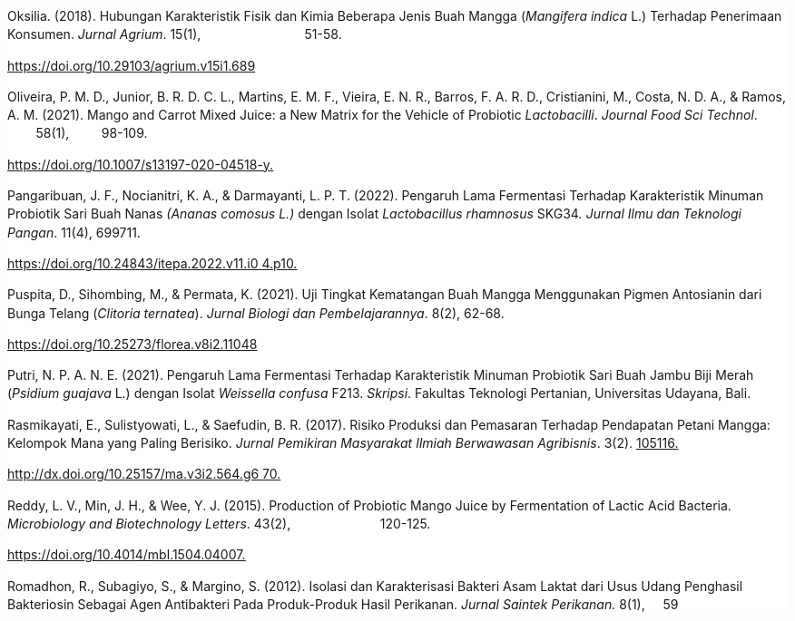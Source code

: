 <p><span class="font2">Oksilia. (2018). Hubungan Karakteristik Fisik dan Kimia Beberapa Jenis Buah Mangga (</span><span class="font2" style="font-style:italic;">Mangifera indica</span><span class="font2"> L.) Terhadap Penerimaan Konsumen. </span><span class="font2" style="font-style:italic;">Jurnal Agrium</span><span class="font2">. 15(1), &nbsp;&nbsp;&nbsp;&nbsp;&nbsp;&nbsp;&nbsp;&nbsp;&nbsp;&nbsp;&nbsp;&nbsp;&nbsp;&nbsp;&nbsp;&nbsp;&nbsp;&nbsp;&nbsp;&nbsp;&nbsp;&nbsp;&nbsp;&nbsp;&nbsp;&nbsp;&nbsp;&nbsp;51-58.</span></p>
<p><a href="https://doi.org/10.29103/agrium.v15i1.689"><span class="font2" style="text-decoration:underline;">https://doi.org/10.29103/agrium.v15i1.689</span></a></p>
<p><span class="font2">Oliveira, P. M. D., Junior, B. R. D. C. L., Martins, E. M. F., Vieira, E. N. R., Barros, F. A. R. D., Cristianini, M., Costa, N. D. A., &amp;&nbsp;Ramos, A. M. (2021). Mango and Carrot Mixed Juice: a New Matrix for the Vehicle of Probiotic </span><span class="font2" style="font-style:italic;">Lactobacilli</span><span class="font2">. </span><span class="font2" style="font-style:italic;">Journal Food Sci Technol</span><span class="font2">. &nbsp;&nbsp;&nbsp;&nbsp;&nbsp;&nbsp;&nbsp;&nbsp;58(1), &nbsp;&nbsp;&nbsp;&nbsp;&nbsp;&nbsp;&nbsp;&nbsp;98-109.</span></p>
<p><a href="https://doi.org/10.1007/s13197-020-04518-y"><span class="font2" style="text-decoration:underline;">https://doi.org/10.1007/s13197-020-</span></a><span class="font2" style="text-decoration:underline;"></span><a href="https://doi.org/10.1007/s13197-020-04518-y"><span class="font2" style="text-decoration:underline;">04518-y.</span></a></p>
<p><span class="font2">Pangaribuan, J. F., Nocianitri, K. A., &amp;&nbsp;Darmayanti, L. P. T. (2022). Pengaruh Lama Fermentasi Terhadap Karakteristik Minuman Probiotik Sari Buah Nanas </span><span class="font2" style="font-style:italic;">(Ananas comosus L.)</span><span class="font2"> dengan Isolat </span><span class="font2" style="font-style:italic;">Lactobacillus rhamnosus</span><span class="font2"> SKG34</span><span class="font2" style="font-style:italic;">. Jurnal Ilmu dan Teknologi Pangan</span><span class="font2">. 11(4), 699711.</span></p>
<p><a href="https://doi.org/10.24843/itepa.2022.v11.i04.p10"><span class="font2" style="text-decoration:underline;">https://doi.org/10.24843/itepa.2022.v11.i0</span></a><span class="font2" style="text-decoration:underline;"> </span><a href="https://doi.org/10.24843/itepa.2022.v11.i04.p10"><span class="font2" style="text-decoration:underline;">4.p10.</span></a></p>
<p><span class="font2">Puspita, D., Sihombing, M., &amp;&nbsp;Permata, K. (2021). Uji Tingkat Kematangan Buah Mangga Menggunakan Pigmen Antosianin dari Bunga Telang (</span><span class="font2" style="font-style:italic;">Clitoria ternatea</span><span class="font2">). </span><span class="font2" style="font-style:italic;">Jurnal Biologi dan Pembelajarannya</span><span class="font2">. 8(2), 62-68.</span></p>
<p><a href="https://doi.org/10.25273/florea.v8i2.11048"><span class="font2" style="text-decoration:underline;">https://doi.org/10.25273/florea.v8i2.11048</span></a></p>
<p><span class="font2">Putri, N. P. A. N. E. (2021). Pengaruh Lama Fermentasi Terhadap Karakteristik Minuman Probiotik Sari Buah Jambu Biji Merah (</span><span class="font2" style="font-style:italic;">Psidium guajava</span><span class="font2"> L.) dengan Isolat </span><span class="font2" style="font-style:italic;">Weissella confusa</span><span class="font2"> F213. </span><span class="font2" style="font-style:italic;">Skripsi</span><span class="font2">. Fakultas Teknologi Pertanian, Universitas Udayana, Bali.</span></p>
<p><span class="font2">Rasmikayati, E., Sulistyowati, L., &amp;&nbsp;Saefudin, B. R. (2017). Risiko Produksi dan Pemasaran Terhadap Pendapatan Petani Mangga: Kelompok Mana yang Paling Berisiko. </span><span class="font2" style="font-style:italic;">Jurnal Pemikiran Masyarakat Ilmiah Berwawasan Agribisnis</span><span class="font2">. 3(2). </span><span class="font2" style="text-decoration:underline;">105116.</span></p>
<p><a href="http://dx.doi.org/10.25157/ma.v3i2.564.g6"><span class="font2" style="text-decoration:underline;">http://dx.doi.org/10.25157/ma.v3i2.564.g6</span></a><span class="font2" style="text-decoration:underline;"> 70.</span></p>
<p><span class="font2">Reddy, L. V., Min, J. H., &amp;&nbsp;Wee, Y. J. (2015). Production of Probiotic Mango Juice by Fermentation of Lactic Acid Bacteria. </span><span class="font2" style="font-style:italic;">Microbiology and Biotechnology Letters</span><span class="font2">. 43(2), &nbsp;&nbsp;&nbsp;&nbsp;&nbsp;&nbsp;&nbsp;&nbsp;&nbsp;&nbsp;&nbsp;&nbsp;&nbsp;&nbsp;&nbsp;&nbsp;&nbsp;&nbsp;&nbsp;&nbsp;&nbsp;&nbsp;&nbsp;&nbsp;120-125.</span></p>
<p><a href="https://doi.org/10.4014/mbl.1504.04007"><span class="font2" style="text-decoration:underline;">https://doi.org/10.4014/mbl.1504.04007.</span></a></p>
<p><span class="font2">Romadhon, R., Subagiyo, S., &amp;&nbsp;Margino, S. (2012). Isolasi dan Karakterisasi Bakteri Asam Laktat dari Usus Udang Penghasil Bakteriosin Sebagai Agen Antibakteri Pada Produk-Produk Hasil Perikanan. </span><span class="font2" style="font-style:italic;">Jurnal Saintek Perikanan.</span><span class="font2"> 8(1), &nbsp;&nbsp;&nbsp;&nbsp;59</span></p>